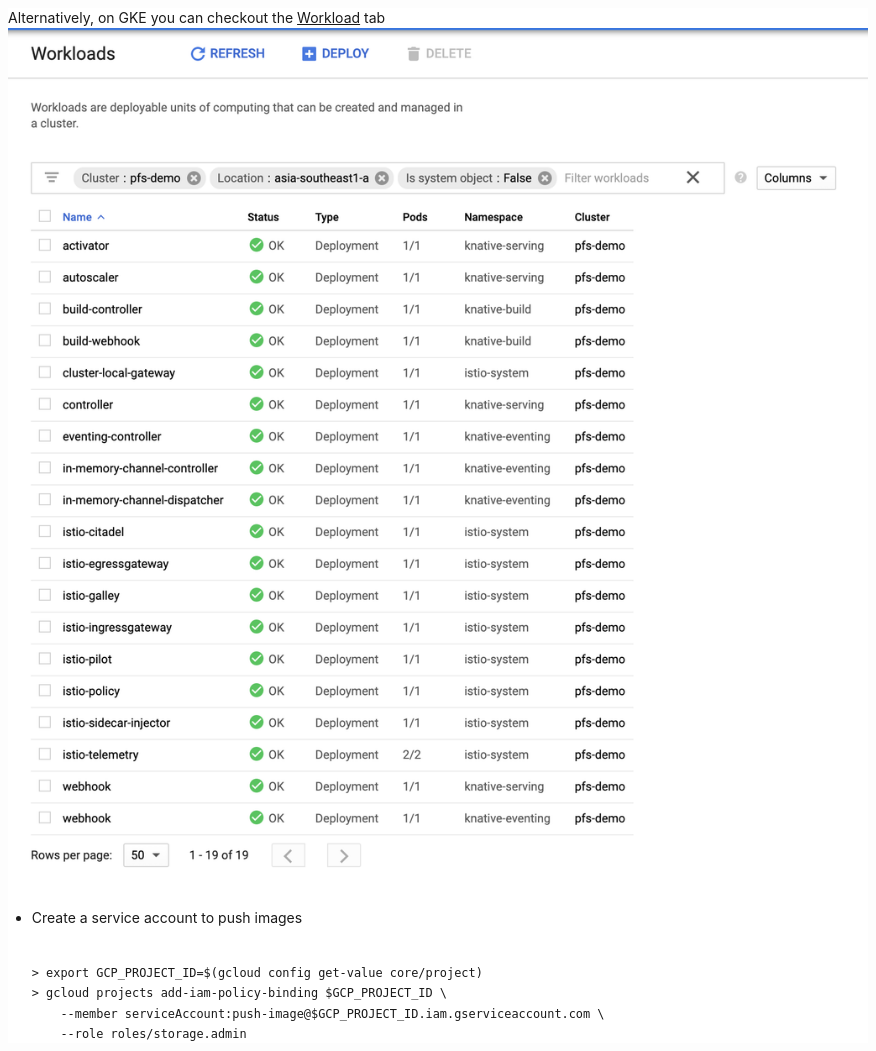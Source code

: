  Alternatively, on GKE you can checkout the [Workload][gcp-workload-tab] tab
  ![Workload](images/pfs-demo_workload.png)

- Create a service account to push images

  ```

  > export GCP_PROJECT_ID=$(gcloud config get-value core/project)
  > gcloud projects add-iam-policy-binding $GCP_PROJECT_ID \
      --member serviceAccount:push-image@$GCP_PROJECT_ID.iam.gserviceaccount.com \
      --role roles/storage.admin

  ```


[gcp-workload-tab]: https://console.cloud.google.com/kubernetes/workload?workload_list_tablequery=%255B%257B_22k_22_3A_22metadata%252FclusterReference%252Fname_22_2C_22t_22_3A10_2C_22v_22_3A_22_5C_22pfs-demo_5C_22_22%257D_2C%257B_22k_22_3A_22metadata%252FclusterReference%252FgcpLocation_22_2C_22t_22_3A10_2C_22v_22_3A_22_5C_22asia-southeast1-a_5C_22_22%257D_2C%257B_22k_22_3A_22is_system_22_2C_22t_22_3A11_2C_22v_22_3A_22_5C_22false_5C_22_22_2C_22s_22_3Atrue%257D%255D&project=pa-yrampuria&folder&organizationId=265595624405&workload_list_tablesize=50